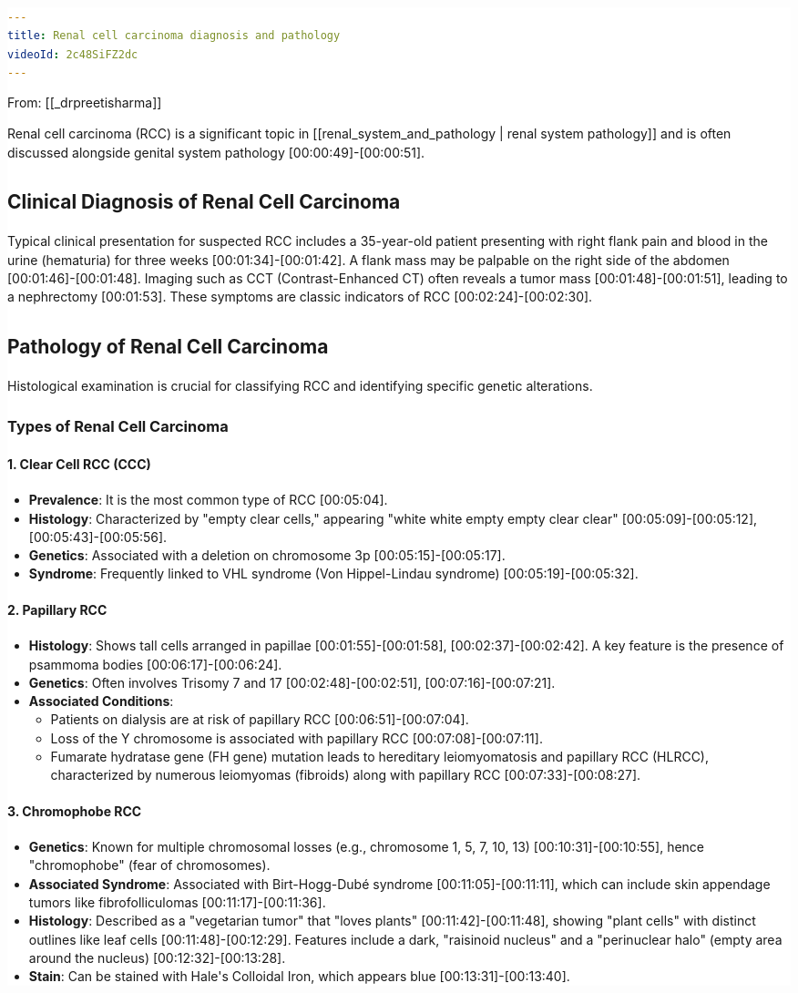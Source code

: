 ```yaml
---
title: Renal cell carcinoma diagnosis and pathology
videoId: 2c48SiFZ2dc
---
```


From: [[_drpreetisharma]] <br/> 

Renal cell carcinoma (RCC) is a significant topic in [[renal_system_and_pathology | renal system pathology]] and is often discussed alongside genital system pathology [00:00:49]-[00:00:51].

## Clinical Diagnosis of Renal Cell Carcinoma

Typical clinical presentation for suspected RCC includes a 35-year-old patient presenting with right flank pain and blood in the urine (hematuria) for three weeks [00:01:34]-[00:01:42]. A flank mass may be palpable on the right side of the abdomen [00:01:46]-[00:01:48]. Imaging such as CCT (Contrast-Enhanced CT) often reveals a tumor mass [00:01:48]-[00:01:51], leading to a nephrectomy [00:01:53]. These symptoms are classic indicators of RCC [00:02:24]-[00:02:30].

## Pathology of Renal Cell Carcinoma

Histological examination is crucial for classifying RCC and identifying specific genetic alterations.

### Types of Renal Cell Carcinoma

#### 1. Clear Cell RCC (CCC)
*   **Prevalence**: It is the most common type of RCC [00:05:04].
*   **Histology**: Characterized by "empty clear cells," appearing "white white empty empty clear clear" [00:05:09]-[00:05:12], [00:05:43]-[00:05:56].
*   **Genetics**: Associated with a deletion on chromosome 3p [00:05:15]-[00:05:17].
*   **Syndrome**: Frequently linked to VHL syndrome (Von Hippel-Lindau syndrome) [00:05:19]-[00:05:32].

#### 2. Papillary RCC
*   **Histology**: Shows tall cells arranged in papillae [00:01:55]-[00:01:58], [00:02:37]-[00:02:42]. A key feature is the presence of psammoma bodies [00:06:17]-[00:06:24].
*   **Genetics**: Often involves Trisomy 7 and 17 [00:02:48]-[00:02:51], [00:07:16]-[00:07:21].
*   **Associated Conditions**:
    *   Patients on dialysis are at risk of papillary RCC [00:06:51]-[00:07:04].
    *   Loss of the Y chromosome is associated with papillary RCC [00:07:08]-[00:07:11].
    *   Fumarate hydratase gene (FH gene) mutation leads to hereditary leiomyomatosis and papillary RCC (HLRCC), characterized by numerous leiomyomas (fibroids) along with papillary RCC [00:07:33]-[00:08:27].

#### 3. Chromophobe RCC
*   **Genetics**: Known for multiple chromosomal losses (e.g., chromosome 1, 5, 7, 10, 13) [00:10:31]-[00:10:55], hence "chromophobe" (fear of chromosomes).
*   **Associated Syndrome**: Associated with Birt-Hogg-Dubé syndrome [00:11:05]-[00:11:11], which can include skin appendage tumors like fibrofolliculomas [00:11:17]-[00:11:36].
*   **Histology**: Described as a "vegetarian tumor" that "loves plants" [00:11:42]-[00:11:48], showing "plant cells" with distinct outlines like leaf cells [00:11:48]-[00:12:29]. Features include a dark, "raisinoid nucleus" and a "perinuclear halo" (empty area around the nucleus) [00:12:32]-[00:13:28].
*   **Stain**: Can be stained with Hale's Colloidal Iron, which appears blue [00:13:31]-[00:13:40].
